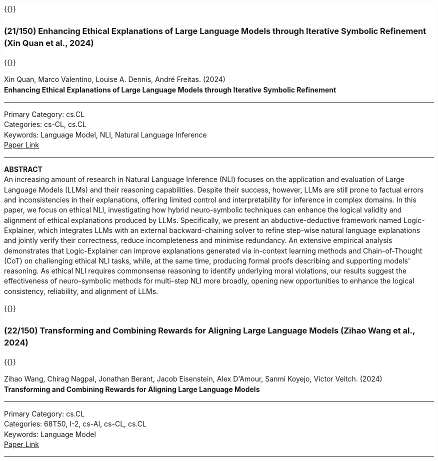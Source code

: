 {{</citation>}}


### (21/150) Enhancing Ethical Explanations of Large Language Models through Iterative Symbolic Refinement (Xin Quan et al., 2024)

{{<citation>}}

Xin Quan, Marco Valentino, Louise A. Dennis, André Freitas. (2024)  
**Enhancing Ethical Explanations of Large Language Models through Iterative Symbolic Refinement**  

---
Primary Category: cs.CL  
Categories: cs-CL, cs.CL  
Keywords: Language Model, NLI, Natural Language Inference  
[Paper Link](http://arxiv.org/abs/2402.00745v1)  

---


**ABSTRACT**  
An increasing amount of research in Natural Language Inference (NLI) focuses on the application and evaluation of Large Language Models (LLMs) and their reasoning capabilities. Despite their success, however, LLMs are still prone to factual errors and inconsistencies in their explanations, offering limited control and interpretability for inference in complex domains. In this paper, we focus on ethical NLI, investigating how hybrid neuro-symbolic techniques can enhance the logical validity and alignment of ethical explanations produced by LLMs. Specifically, we present an abductive-deductive framework named Logic-Explainer, which integrates LLMs with an external backward-chaining solver to refine step-wise natural language explanations and jointly verify their correctness, reduce incompleteness and minimise redundancy. An extensive empirical analysis demonstrates that Logic-Explainer can improve explanations generated via in-context learning methods and Chain-of-Thought (CoT) on challenging ethical NLI tasks, while, at the same time, producing formal proofs describing and supporting models' reasoning. As ethical NLI requires commonsense reasoning to identify underlying moral violations, our results suggest the effectiveness of neuro-symbolic methods for multi-step NLI more broadly, opening new opportunities to enhance the logical consistency, reliability, and alignment of LLMs.

{{</citation>}}


### (22/150) Transforming and Combining Rewards for Aligning Large Language Models (Zihao Wang et al., 2024)

{{<citation>}}

Zihao Wang, Chirag Nagpal, Jonathan Berant, Jacob Eisenstein, Alex D'Amour, Sanmi Koyejo, Victor Veitch. (2024)  
**Transforming and Combining Rewards for Aligning Large Language Models**  

---
Primary Category: cs.CL  
Categories: 68T50, I-2, cs-AI, cs-CL, cs.CL  
Keywords: Language Model  
[Paper Link](http://arxiv.org/abs/2402.00742v1)  

---